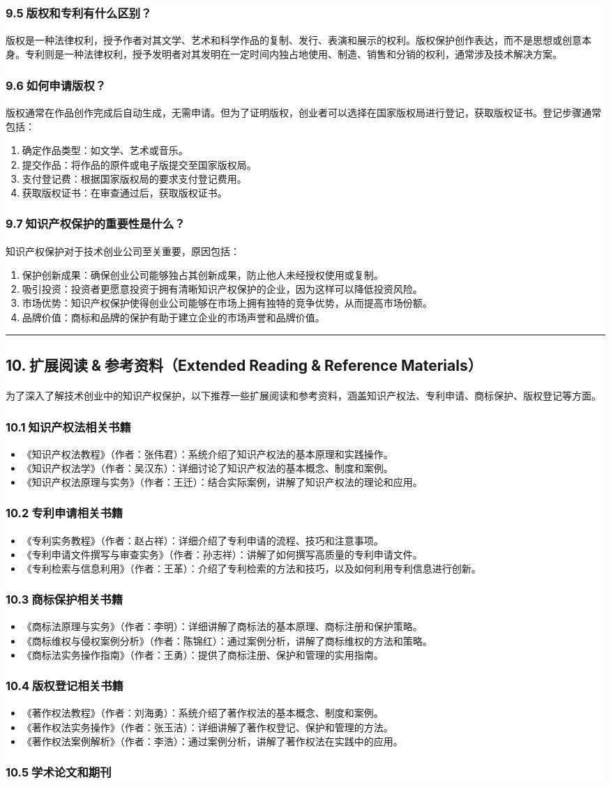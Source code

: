 ### 9.5 版权和专利有什么区别？

版权是一种法律权利，授予作者对其文学、艺术和科学作品的复制、发行、表演和展示的权利。版权保护创作表达，而不是思想或创意本身。专利则是一种法律权利，授予发明者对其发明在一定时间内独占地使用、制造、销售和分销的权利，通常涉及技术解决方案。

### 9.6 如何申请版权？

版权通常在作品创作完成后自动生成，无需申请。但为了证明版权，创业者可以选择在国家版权局进行登记，获取版权证书。登记步骤通常包括：
1. 确定作品类型：如文学、艺术或音乐。
2. 提交作品：将作品的原件或电子版提交至国家版权局。
3. 支付登记费：根据国家版权局的要求支付登记费用。
4. 获取版权证书：在审查通过后，获取版权证书。

### 9.7 知识产权保护的重要性是什么？

知识产权保护对于技术创业公司至关重要，原因包括：
1. 保护创新成果：确保创业公司能够独占其创新成果，防止他人未经授权使用或复制。
2. 吸引投资：投资者更愿意投资于拥有清晰知识产权保护的企业，因为这样可以降低投资风险。
3. 市场优势：知识产权保护使得创业公司能够在市场上拥有独特的竞争优势，从而提高市场份额。
4. 品牌价值：商标和品牌的保护有助于建立企业的市场声誉和品牌价值。

-----------------------

## 10. 扩展阅读 & 参考资料（Extended Reading & Reference Materials）

为了深入了解技术创业中的知识产权保护，以下推荐一些扩展阅读和参考资料，涵盖知识产权法、专利申请、商标保护、版权登记等方面。

### 10.1 知识产权法相关书籍

- 《知识产权法教程》（作者：张伟君）：系统介绍了知识产权法的基本原理和实践操作。
- 《知识产权法学》（作者：吴汉东）：详细讨论了知识产权法的基本概念、制度和案例。
- 《知识产权法原理与实务》（作者：王迁）：结合实际案例，讲解了知识产权法的理论和应用。

### 10.2 专利申请相关书籍

- 《专利实务教程》（作者：赵占祥）：详细介绍了专利申请的流程、技巧和注意事项。
- 《专利申请文件撰写与审查实务》（作者：孙志祥）：讲解了如何撰写高质量的专利申请文件。
- 《专利检索与信息利用》（作者：王革）：介绍了专利检索的方法和技巧，以及如何利用专利信息进行创新。

### 10.3 商标保护相关书籍

- 《商标法原理与实务》（作者：李明）：详细讲解了商标法的基本原理、商标注册和保护策略。
- 《商标维权与侵权案例分析》（作者：陈锦红）：通过案例分析，讲解了商标维权的方法和策略。
- 《商标法实务操作指南》（作者：王勇）：提供了商标注册、保护和管理的实用指南。

### 10.4 版权登记相关书籍

- 《著作权法教程》（作者：刘海勇）：系统介绍了著作权法的基本概念、制度和案例。
- 《著作权法实务操作》（作者：张玉洁）：详细讲解了著作权登记、保护和管理的方法。
- 《著作权法案例解析》（作者：李浩）：通过案例分析，讲解了著作权法在实践中的应用。

### 10.5 学术论文和期刊
